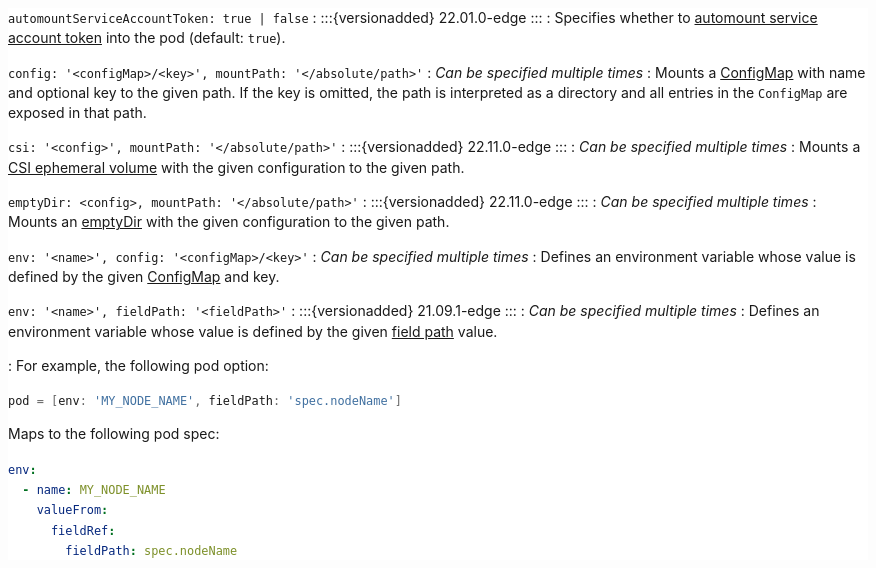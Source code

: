 `automountServiceAccountToken: true | false`
: :::{versionadded} 22.01.0-edge
  :::
: Specifies whether to [automount service account token](https://kubernetes.io/docs/tasks/configure-pod-container/configure-service-account/#opt-out-of-api-credential-automounting) into the pod (default: `true`).

`config: '<configMap>/<key>', mountPath: '</absolute/path>'`
: *Can be specified multiple times*
: Mounts a [ConfigMap](https://kubernetes.io/docs/tasks/configure-pod-container/configure-pod-configmap/) with name and optional key to the given path. If the key is omitted, the path is interpreted as a directory and all entries in the `ConfigMap` are exposed in that path.

`csi: '<config>', mountPath: '</absolute/path>'`
: :::{versionadded} 22.11.0-edge
  :::
: *Can be specified multiple times*
: Mounts a [CSI ephemeral volume](https://kubernetes.io/docs/concepts/storage/ephemeral-volumes/#csi-ephemeral-volumes) with the given configuration to the given path.

`emptyDir: <config>, mountPath: '</absolute/path>'`
: :::{versionadded} 22.11.0-edge
  :::
: *Can be specified multiple times*
: Mounts an [emptyDir](https://kubernetes.io/docs/concepts/storage/volumes/#emptydir) with the given configuration to the given path.

`env: '<name>', config: '<configMap>/<key>'`
: *Can be specified multiple times*
: Defines an environment variable whose value is defined by the given [ConfigMap](https://kubernetes.io/docs/tasks/configure-pod-container/configure-pod-configmap/) and key.

`env: '<name>', fieldPath: '<fieldPath>'`
: :::{versionadded} 21.09.1-edge
  :::
: *Can be specified multiple times*
: Defines an environment variable whose value is defined by the given [field path](https://kubernetes.io/docs/tasks/inject-data-application/environment-variable-expose-pod-information/#use-pod-fields-as-values-for-environment-variables) value.

: For example, the following pod option:

  ```groovy
  pod = [env: 'MY_NODE_NAME', fieldPath: 'spec.nodeName']
  ```

  Maps to the following pod spec:

  ```yaml
  env:
    - name: MY_NODE_NAME
      valueFrom:
        fieldRef:
          fieldPath: spec.nodeName
  ```
